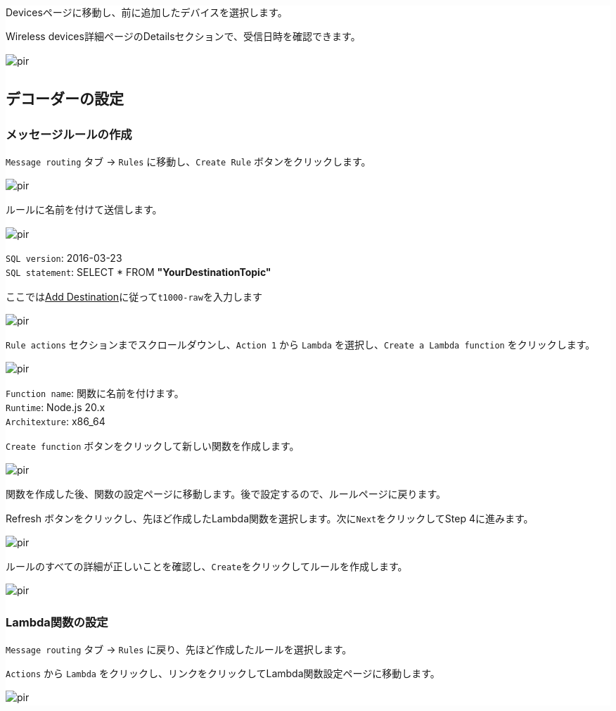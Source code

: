 Devicesページに移動し、前に追加したデバイスを選択します。

Wireless devices詳細ページのDetailsセクションで、受信日時を確認できます。

<p style={{textAlign: 'center'}}><img src="https://files.seeedstudio.com/wiki/SenseCAP/M2_Multi-Platform/AWS19.PNG" alt="pir" width={800} height="auto" /></p>

## デコーダーの設定

### メッセージルールの作成

`Message routing` タブ → `Rules` に移動し、`Create Rule` ボタンをクリックします。

<p style={{textAlign: 'center'}}><img src="https://files.seeedstudio.com/wiki/SenseCAP/Tracker/rules.png" alt="pir" width={800} height="auto" /></p>

ルールに名前を付けて送信します。

<p style={{textAlign: 'center'}}><img src="https://files.seeedstudio.com/wiki/SenseCAP/Tracker/rules2.png" alt="pir" width={800} height="auto" /></p>

`SQL version`: 2016-03-23<br/>
`SQL statement`: SELECT * FROM **"YourDestinationTopic"**

ここでは[Add Destination](#add-destination)に従って`t1000-raw`を入力します

<p style={{textAlign: 'center'}}><img src="https://files.seeedstudio.com/wiki/SenseCAP/Tracker/sql.png" alt="pir" width={800} height="auto" /></p>

`Rule actions` セクションまでスクロールダウンし、`Action 1` から `Lambda` を選択し、`Create a Lambda function` をクリックします。

<p style={{textAlign: 'center'}}><img src="https://files.seeedstudio.com/wiki/SenseCAP/Tracker/rule-action.png" alt="pir" width={800} height="auto" /></p>

`Function name`: 関数に名前を付けます。<br/>
`Runtime`: Node.js 20.x<br/>
`Architexture`: x86_64

`Create function` ボタンをクリックして新しい関数を作成します。

<p style={{textAlign: 'center'}}><img src="https://files.seeedstudio.com/wiki/SenseCAP/Tracker/cre-function.png" alt="pir" width={800} height="auto" /></p>

関数を作成した後、関数の設定ページに移動します。後で設定するので、ルールページに戻ります。

Refresh ボタンをクリックし、先ほど作成したLambda関数を選択します。次に`Next`をクリックしてStep 4に進みます。

<p style={{textAlign: 'center'}}><img src="https://files.seeedstudio.com/wiki/SenseCAP/Tracker/sel-function.png" alt="pir" width={800} height="auto" /></p>

ルールのすべての詳細が正しいことを確認し、`Create`をクリックしてルールを作成します。

<p style={{textAlign: 'center'}}><img src="https://files.seeedstudio.com/wiki/SenseCAP/Tracker/rules3.png" alt="pir" width={800} height="auto" /></p>

### Lambda関数の設定

`Message routing` タブ → `Rules` に戻り、先ほど作成したルールを選択します。

`Actions` から `Lambda` をクリックし、リンクをクリックしてLambda関数設定ページに移動します。

<p style={{textAlign: 'center'}}><img src="https://files.seeedstudio.com/wiki/SenseCAP/Tracker/rules4.png" alt="pir" width={800} height="auto" /></p>
